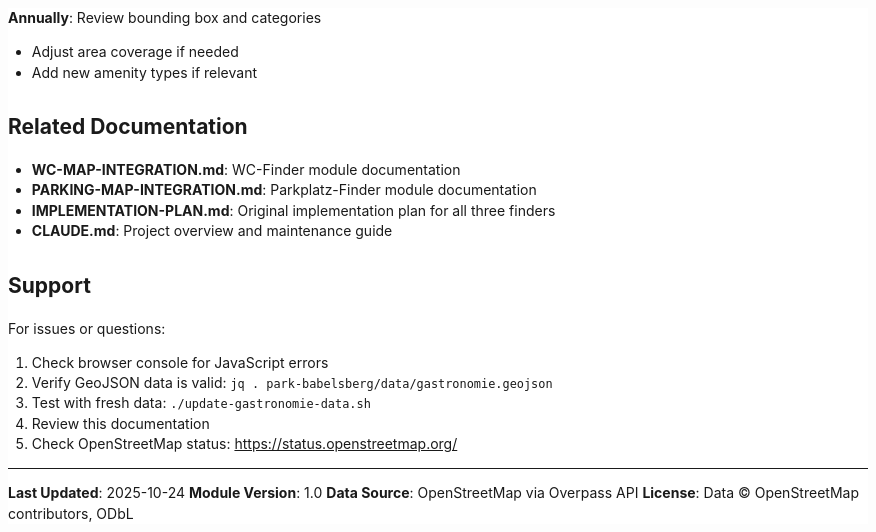 **Annually**: Review bounding box and categories
- Adjust area coverage if needed
- Add new amenity types if relevant

## Related Documentation

- **WC-MAP-INTEGRATION.md**: WC-Finder module documentation
- **PARKING-MAP-INTEGRATION.md**: Parkplatz-Finder module documentation
- **IMPLEMENTATION-PLAN.md**: Original implementation plan for all three finders
- **CLAUDE.md**: Project overview and maintenance guide

## Support

For issues or questions:
1. Check browser console for JavaScript errors
2. Verify GeoJSON data is valid: `jq . park-babelsberg/data/gastronomie.geojson`
3. Test with fresh data: `./update-gastronomie-data.sh`
4. Review this documentation
5. Check OpenStreetMap status: https://status.openstreetmap.org/

---

**Last Updated**: 2025-10-24
**Module Version**: 1.0
**Data Source**: OpenStreetMap via Overpass API
**License**: Data © OpenStreetMap contributors, ODbL
